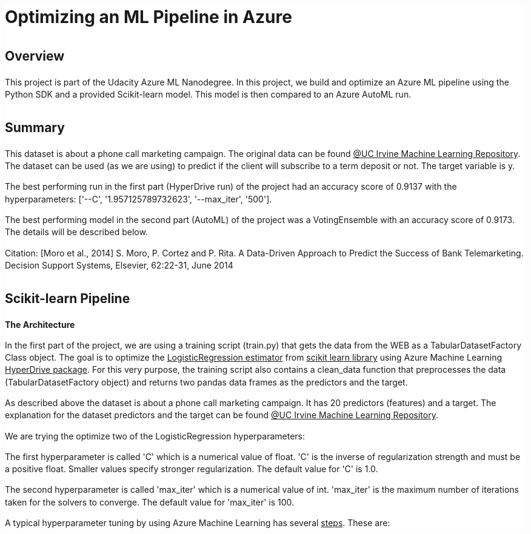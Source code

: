 # Optimizing an ML Pipeline in Azure

## Overview
This project is part of the Udacity Azure ML Nanodegree.
In this project, we build and optimize an Azure ML pipeline using the Python SDK and a provided Scikit-learn model.
This model is then compared to an Azure AutoML run.

## Summary
This dataset is about a phone call marketing campaign. The original data can be found [@UC Irvine Machine Learning Repository](https://archive.ics.uci.edu/ml/datasets/bank+marketing). The dataset can be used (as we are using) to predict if the client will subscribe to a term deposit or not. The target variable is y. 

The best performing run in the first part (HyperDrive run) of the project had an accuracy score of 0.9137 with the hyperparameters:  ['--C', '1.957125789732623', '--max_iter', '500'].

The best performing model in the second part (AutoML) of the project was a VotingEnsemble with an accuracy score of 0.9173. The details will be described below. 

Citation: [Moro et al., 2014] S. Moro, P. Cortez and P. Rita. A Data-Driven Approach to Predict the Success of Bank Telemarketing. Decision Support Systems, Elsevier, 62:22-31, June 2014

## Scikit-learn Pipeline
**The Architecture**

In the first part of the project, we are using a training script (train.py) that gets the data from the WEB as a TabularDatasetFactory Class object. The goal is to optimize the [LogisticRegression estimator](https://scikit-learn.org/stable/modules/generated/sklearn.linear_model.LogisticRegression.html) from [scikit learn library](https://scikit-learn.org/stable/index.html) using Azure Machine Learning [HyperDrive package](https://docs.microsoft.com/en-us/python/api/azureml-train-core/azureml.train.hyperdrive?preserve-view=true&view=azure-ml-py). For this very purpose, the training script also contains a clean_data function that preprocesses the data (TabularDatasetFactory object) and returns two pandas data frames as the predictors and the target.

As described above the dataset is about a phone call marketing campaign. It has 20 predictors (features) and a target. The explanation for the dataset predictors and the target can be found [@UC Irvine Machine Learning Repository](https://archive.ics.uci.edu/ml/datasets/bank+marketing).

We are trying the optimize two of the LogisticRegression hyperparameters: 

The first hyperparameter is called 'C' which is a numerical value of float. 'C' is the inverse of regularization strength and must be a positive float. Smaller values specify stronger regularization. The default value for 'C' is 1.0.

The second hyperparameter is called 'max_iter' which is a numerical value of int. 'max_iter' is the maximum number of iterations taken for the solvers to converge. The default value for 'max_iter' is 100.

A typical hyperparameter tuning by using Azure Machine Learning has several [steps](https://docs.microsoft.com/en-us/azure/machine-learning/how-to-tune-hyperparameters). These are:
